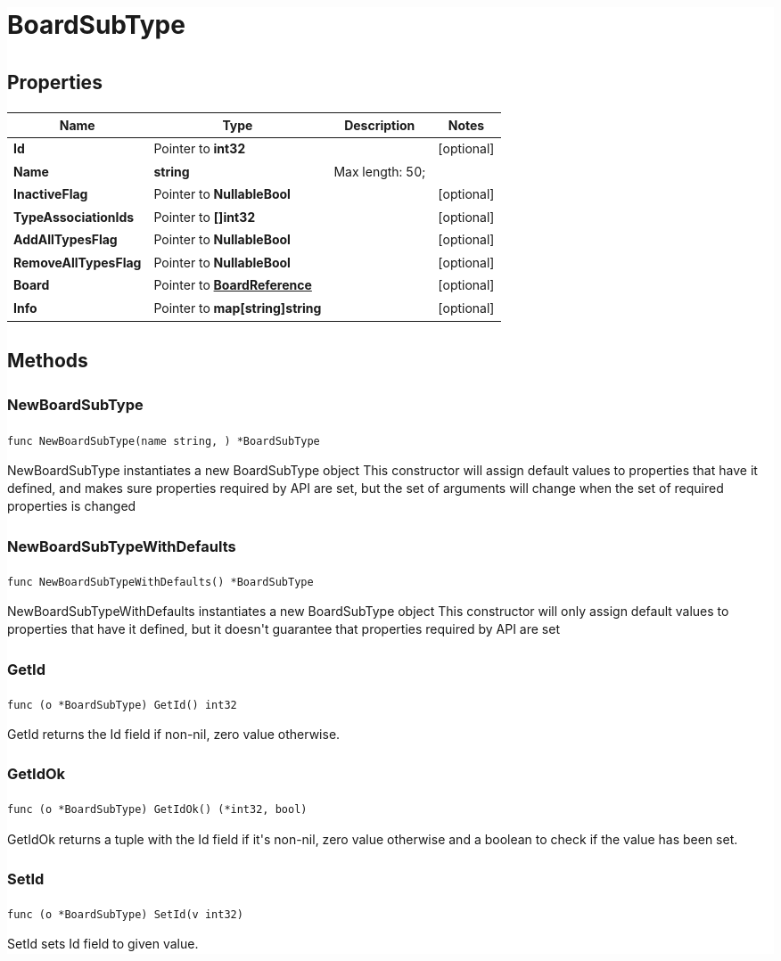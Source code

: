# BoardSubType

## Properties

Name | Type | Description | Notes
------------ | ------------- | ------------- | -------------
**Id** | Pointer to **int32** |  | [optional] 
**Name** | **string** |  Max length: 50; | 
**InactiveFlag** | Pointer to **NullableBool** |  | [optional] 
**TypeAssociationIds** | Pointer to **[]int32** |  | [optional] 
**AddAllTypesFlag** | Pointer to **NullableBool** |  | [optional] 
**RemoveAllTypesFlag** | Pointer to **NullableBool** |  | [optional] 
**Board** | Pointer to [**BoardReference**](BoardReference.md) |  | [optional] 
**Info** | Pointer to **map[string]string** |  | [optional] 

## Methods

### NewBoardSubType

`func NewBoardSubType(name string, ) *BoardSubType`

NewBoardSubType instantiates a new BoardSubType object
This constructor will assign default values to properties that have it defined,
and makes sure properties required by API are set, but the set of arguments
will change when the set of required properties is changed

### NewBoardSubTypeWithDefaults

`func NewBoardSubTypeWithDefaults() *BoardSubType`

NewBoardSubTypeWithDefaults instantiates a new BoardSubType object
This constructor will only assign default values to properties that have it defined,
but it doesn't guarantee that properties required by API are set

### GetId

`func (o *BoardSubType) GetId() int32`

GetId returns the Id field if non-nil, zero value otherwise.

### GetIdOk

`func (o *BoardSubType) GetIdOk() (*int32, bool)`

GetIdOk returns a tuple with the Id field if it's non-nil, zero value otherwise
and a boolean to check if the value has been set.

### SetId

`func (o *BoardSubType) SetId(v int32)`

SetId sets Id field to given value.
